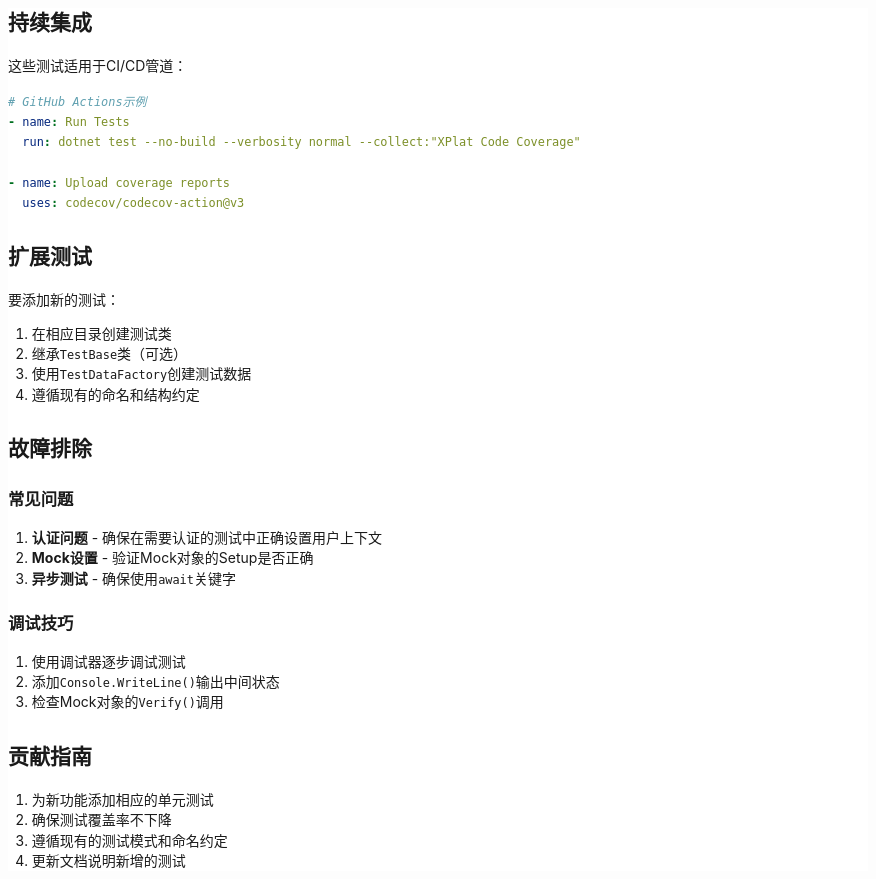 ## 持续集成

这些测试适用于CI/CD管道：

```yaml
# GitHub Actions示例
- name: Run Tests
  run: dotnet test --no-build --verbosity normal --collect:"XPlat Code Coverage"
  
- name: Upload coverage reports
  uses: codecov/codecov-action@v3
```

## 扩展测试

要添加新的测试：

1. 在相应目录创建测试类
2. 继承`TestBase`类（可选）
3. 使用`TestDataFactory`创建测试数据
4. 遵循现有的命名和结构约定

## 故障排除

### 常见问题

1. **认证问题** - 确保在需要认证的测试中正确设置用户上下文
2. **Mock设置** - 验证Mock对象的Setup是否正确
3. **异步测试** - 确保使用`await`关键字

### 调试技巧

1. 使用调试器逐步调试测试
2. 添加`Console.WriteLine()`输出中间状态
3. 检查Mock对象的`Verify()`调用

## 贡献指南

1. 为新功能添加相应的单元测试
2. 确保测试覆盖率不下降
3. 遵循现有的测试模式和命名约定
4. 更新文档说明新增的测试 